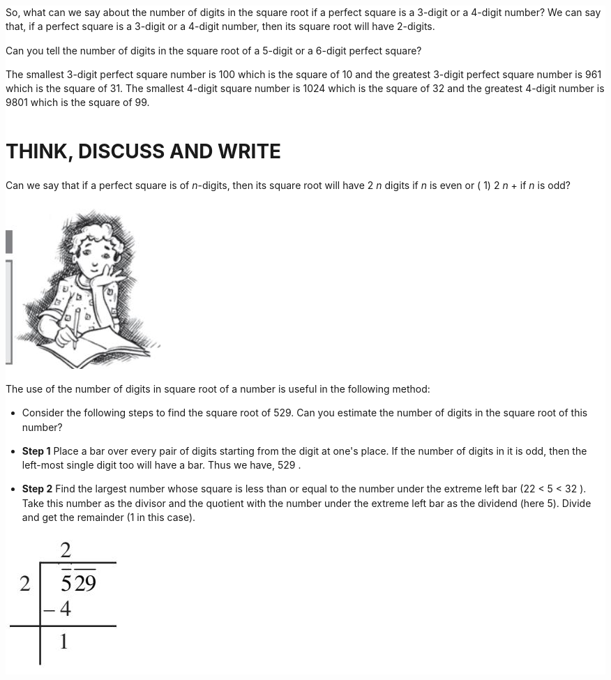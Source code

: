 So, what can we say about the number of digits in the square root if a perfect square is a 3-digit or a 4-digit number? We can say that, if a perfect square is a 3-digit or a 4-digit number, then its square root will have 2-digits.

Can you tell the number of digits in the square root of a 5-digit or a 6-digit perfect square?

The smallest 3-digit perfect square number is 100 which is the square of 10 and the greatest 3-digit perfect square number is 961 which is the square of 31. The smallest 4-digit square number is 1024 which is the square of 32 and the greatest 4-digit number is 9801 which is the square of 99.

# THINK, DISCUSS AND WRITE

Can we say that if a perfect square is of *n*-digits, then its square root will have 2 *n* digits if *n* is even or ( 1) 2 *n* + if *n* is odd?

![](_page_14_Picture_13.jpeg)

The use of the number of digits in square root of a number is useful in the following method:

- Consider the following steps to find the square root of 529.
Can you estimate the number of digits in the square root of this number?

- **Step 1** Place a bar over every pair of digits starting from the digit at one's place. If the number of digits in it is odd, then the left-most single digit too will have a bar. Thus we have, 529 .
- **Step 2** Find the largest number whose square is less than or equal to the number under the extreme left bar (22 < 5 < 32 ). Take this number as the divisor and the quotient with the number under the extreme left bar as the dividend (here 5). Divide and get the remainder (1 in this case).

![](_page_14_Figure_19.jpeg)
